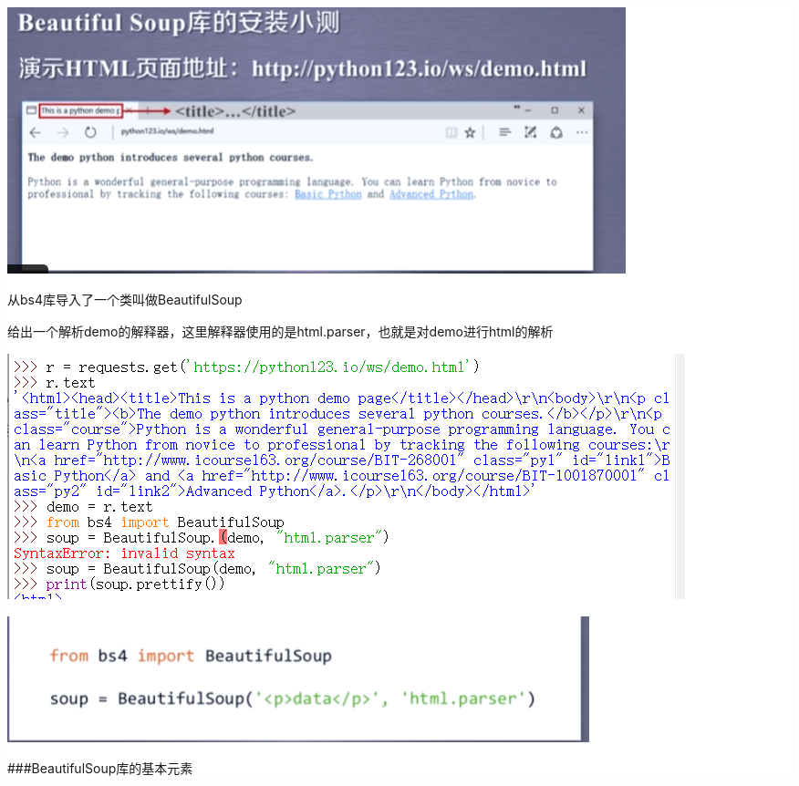 ![image-20210829193721945](爬虫1.assets/image-20210829193721945.png)

从bs4库导入了一个类叫做BeautifulSoup

给出一个解析demo的解释器，这里解释器使用的是html.parser，也就是对demo进行html的解析

![image-20210829194607874](爬虫1.assets/image-20210829194607874.png)

 

![image-20210829194618423](爬虫1.assets/image-20210829194618423.png)





###BeautifulSoup库的基本元素
